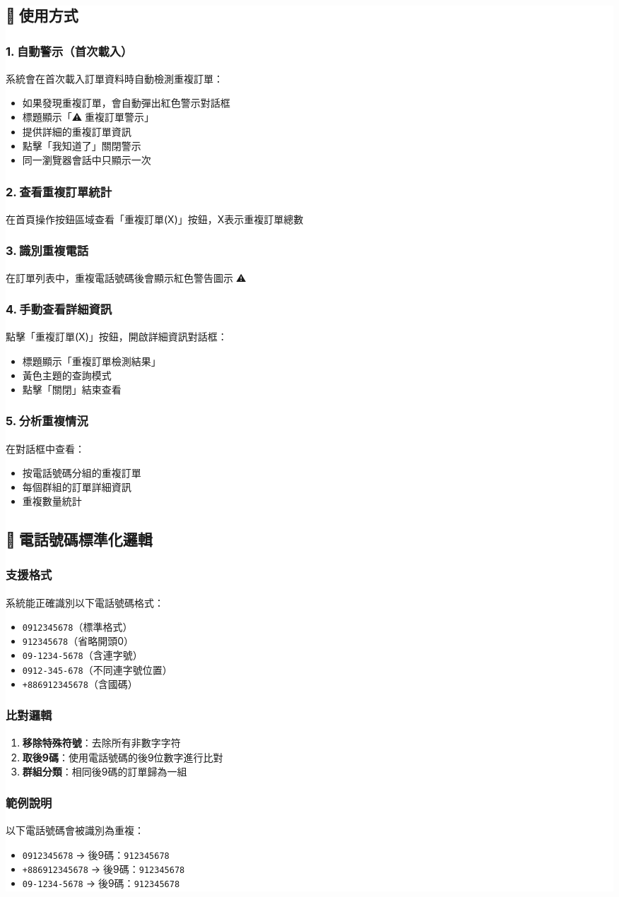 ## 🚀 使用方式

### 1. 自動警示（首次載入）
系統會在首次載入訂單資料時自動檢測重複訂單：
- 如果發現重複訂單，會自動彈出紅色警示對話框
- 標題顯示「⚠️ 重複訂單警示」
- 提供詳細的重複訂單資訊
- 點擊「我知道了」關閉警示
- 同一瀏覽器會話中只顯示一次

### 2. 查看重複訂單統計
在首頁操作按鈕區域查看「重複訂單(X)」按鈕，X表示重複訂單總數

### 3. 識別重複電話
在訂單列表中，重複電話號碼後會顯示紅色警告圖示 ⚠️

### 4. 手動查看詳細資訊
點擊「重複訂單(X)」按鈕，開啟詳細資訊對話框：
- 標題顯示「重複訂單檢測結果」
- 黃色主題的查詢模式
- 點擊「關閉」結束查看

### 5. 分析重複情況
在對話框中查看：
- 按電話號碼分組的重複訂單
- 每個群組的訂單詳細資訊
- 重複數量統計

## 🔧 電話號碼標準化邏輯

### 支援格式
系統能正確識別以下電話號碼格式：
- `0912345678`（標準格式）
- `912345678`（省略開頭0）
- `09-1234-5678`（含連字號）
- `0912-345-678`（不同連字號位置）
- `+886912345678`（含國碼）

### 比對邏輯
1. **移除特殊符號**：去除所有非數字字符
2. **取後9碼**：使用電話號碼的後9位數字進行比對
3. **群組分類**：相同後9碼的訂單歸為一組

### 範例說明
以下電話號碼會被識別為重複：
- `0912345678` → 後9碼：`912345678`
- `+886912345678` → 後9碼：`912345678`
- `09-1234-5678` → 後9碼：`912345678`
